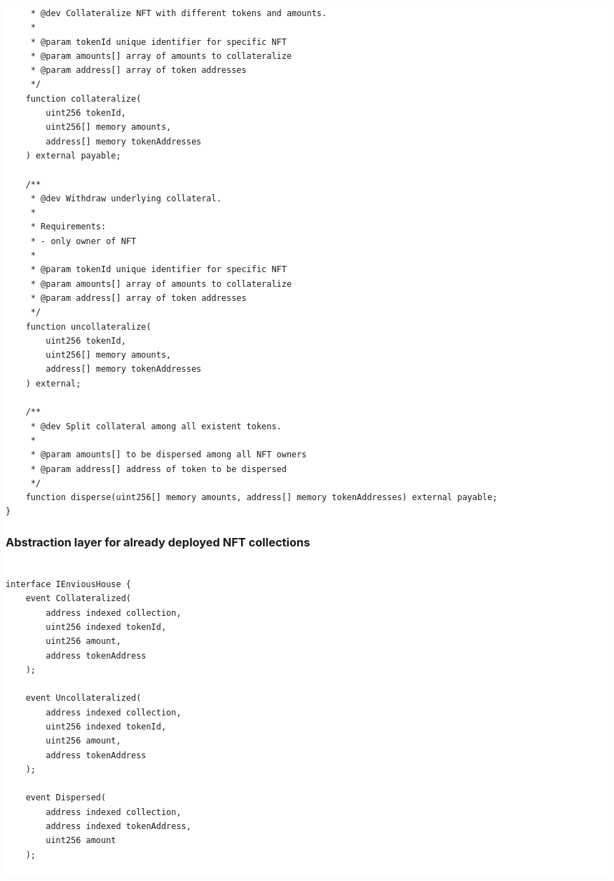 ```solidity
	 * @dev Collateralize NFT with different tokens and amounts.
	 *
	 * @param tokenId unique identifier for specific NFT
	 * @param amounts[] array of amounts to collateralize
	 * @param address[] array of token addresses
	 */
	function collateralize(
		uint256 tokenId,
		uint256[] memory amounts,
		address[] memory tokenAddresses
	) external payable;

	/**
	 * @dev Withdraw underlying collateral.
	 *
	 * Requirements:
	 * - only owner of NFT
	 *
	 * @param tokenId unique identifier for specific NFT
	 * @param amounts[] array of amounts to collateralize
	 * @param address[] array of token addresses
	 */
	function uncollateralize(
		uint256 tokenId, 
		uint256[] memory amounts, 
		address[] memory tokenAddresses
	) external;

	/**
	 * @dev Split collateral among all existent tokens.
	 *
	 * @param amounts[] to be dispersed among all NFT owners
	 * @param address[] address of token to be dispersed
	 */
	function disperse(uint256[] memory amounts, address[] memory tokenAddresses) external payable;
}
```

### Abstraction layer for already deployed NFT collections

```solidity

interface IEnviousHouse {
	event Collateralized(
		address indexed collection,
		uint256 indexed tokenId,
		uint256 amount,
		address tokenAddress
	);
	
	event Uncollateralized(
		address indexed collection,
		uint256 indexed tokenId,
		uint256 amount,
		address tokenAddress
	);
	
	event Dispersed(
		address indexed collection,
		address indexed tokenAddress,
		uint256 amount
	);
	
```